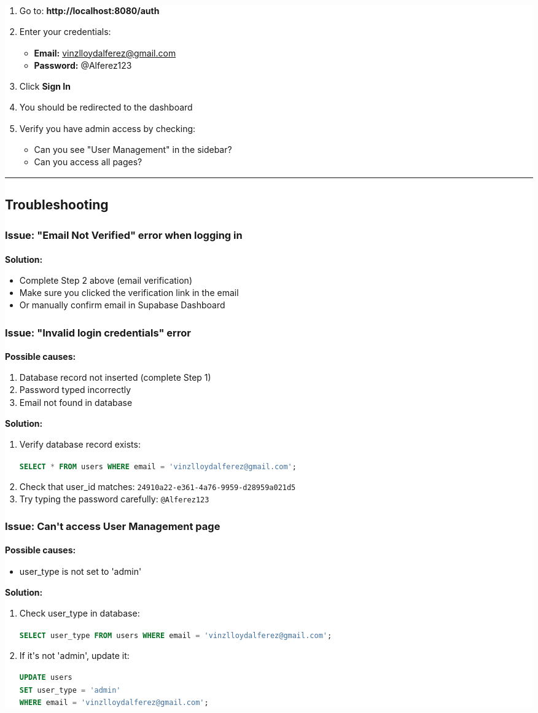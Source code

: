 1. Go to: **http://localhost:8080/auth**

2. Enter your credentials:
   - **Email:** vinzlloydalferez@gmail.com
   - **Password:** @Alferez123

3. Click **Sign In**

4. You should be redirected to the dashboard

5. Verify you have admin access by checking:
   - Can you see "User Management" in the sidebar?
   - Can you access all pages?

---

## Troubleshooting

### Issue: "Email Not Verified" error when logging in

**Solution:**
- Complete Step 2 above (email verification)
- Make sure you clicked the verification link in the email
- Or manually confirm email in Supabase Dashboard

### Issue: "Invalid login credentials" error

**Possible causes:**
1. Database record not inserted (complete Step 1)
2. Password typed incorrectly
3. Email not found in database

**Solution:**
1. Verify database record exists:
   ```sql
   SELECT * FROM users WHERE email = 'vinzlloydalferez@gmail.com';
   ```
2. Check that user_id matches: `24910a22-e361-4a76-9959-d28959a021d5`
3. Try typing the password carefully: `@Alferez123`

### Issue: Can't access User Management page

**Possible causes:**
- user_type is not set to 'admin'

**Solution:**
1. Check user_type in database:
   ```sql
   SELECT user_type FROM users WHERE email = 'vinzlloydalferez@gmail.com';
   ```
2. If it's not 'admin', update it:
   ```sql
   UPDATE users
   SET user_type = 'admin'
   WHERE email = 'vinzlloydalferez@gmail.com';
   ```
